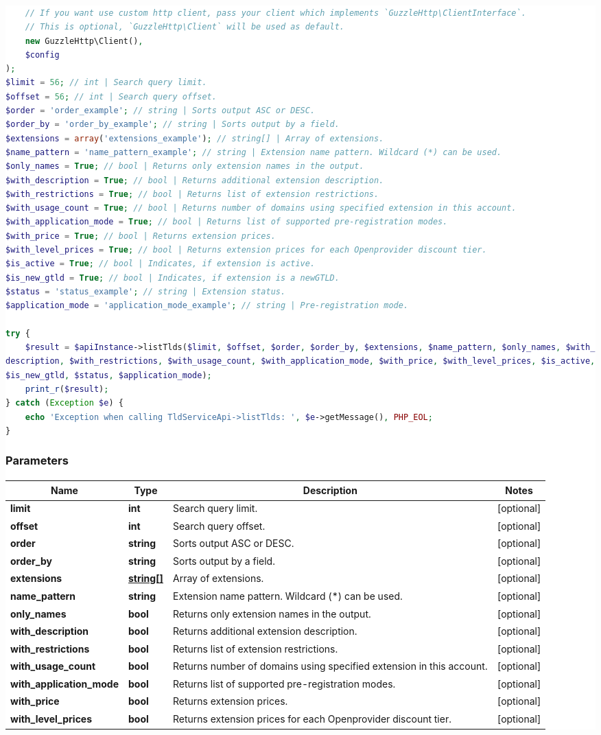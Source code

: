```php
    // If you want use custom http client, pass your client which implements `GuzzleHttp\ClientInterface`.
    // This is optional, `GuzzleHttp\Client` will be used as default.
    new GuzzleHttp\Client(),
    $config
);
$limit = 56; // int | Search query limit.
$offset = 56; // int | Search query offset.
$order = 'order_example'; // string | Sorts output ASC or DESC.
$order_by = 'order_by_example'; // string | Sorts output by a field.
$extensions = array('extensions_example'); // string[] | Array of extensions.
$name_pattern = 'name_pattern_example'; // string | Extension name pattern. Wildcard (*) can be used.
$only_names = True; // bool | Returns only extension names in the output.
$with_description = True; // bool | Returns additional extension description.
$with_restrictions = True; // bool | Returns list of extension restrictions.
$with_usage_count = True; // bool | Returns number of domains using specified extension in this account.
$with_application_mode = True; // bool | Returns list of supported pre-registration modes.
$with_price = True; // bool | Returns extension prices.
$with_level_prices = True; // bool | Returns extension prices for each Openprovider discount tier.
$is_active = True; // bool | Indicates, if extension is active.
$is_new_gtld = True; // bool | Indicates, if extension is a newGTLD.
$status = 'status_example'; // string | Extension status.
$application_mode = 'application_mode_example'; // string | Pre-registration mode.

try {
    $result = $apiInstance->listTlds($limit, $offset, $order, $order_by, $extensions, $name_pattern, $only_names, $with_description, $with_restrictions, $with_usage_count, $with_application_mode, $with_price, $with_level_prices, $is_active, $is_new_gtld, $status, $application_mode);
    print_r($result);
} catch (Exception $e) {
    echo 'Exception when calling TldServiceApi->listTlds: ', $e->getMessage(), PHP_EOL;
}
```

### Parameters

| Name | Type | Description  | Notes |
| ------------- | ------------- | ------------- | ------------- |
| **limit** | **int**| Search query limit. | [optional] |
| **offset** | **int**| Search query offset. | [optional] |
| **order** | **string**| Sorts output ASC or DESC. | [optional] |
| **order_by** | **string**| Sorts output by a field. | [optional] |
| **extensions** | [**string[]**](../Model/string.md)| Array of extensions. | [optional] |
| **name_pattern** | **string**| Extension name pattern. Wildcard (*) can be used. | [optional] |
| **only_names** | **bool**| Returns only extension names in the output. | [optional] |
| **with_description** | **bool**| Returns additional extension description. | [optional] |
| **with_restrictions** | **bool**| Returns list of extension restrictions. | [optional] |
| **with_usage_count** | **bool**| Returns number of domains using specified extension in this account. | [optional] |
| **with_application_mode** | **bool**| Returns list of supported pre-registration modes. | [optional] |
| **with_price** | **bool**| Returns extension prices. | [optional] |
| **with_level_prices** | **bool**| Returns extension prices for each Openprovider discount tier. | [optional] |